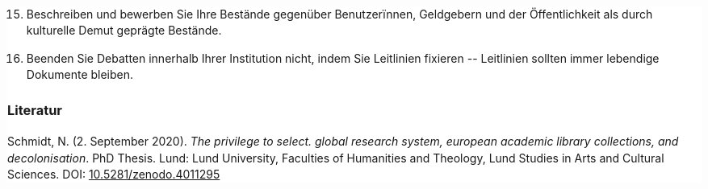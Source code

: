 15. Beschreiben und bewerben Sie Ihre Bestände gegenüber Benutzerïnnen,
    Geldgebern und der Öffentlichkeit als durch kulturelle Demut
    geprägte Bestände.

16. Beenden Sie Debatten innerhalb Ihrer Institution nicht, indem Sie
    Leitlinien fixieren -- Leitlinien sollten immer lebendige Dokumente
    bleiben.

### Literatur

Schmidt, N. (2. September 2020). *The privilege to select. global research system, european academic library collections, and decolonisation*. 
PhD Thesis. Lund: Lund University, Faculties of Humanities and Theology, Lund Studies in Arts and Cultural Sciences. DOI: [10.5281/zenodo.4011295](https://doi.org/10.5281/zenodo.4011295)
